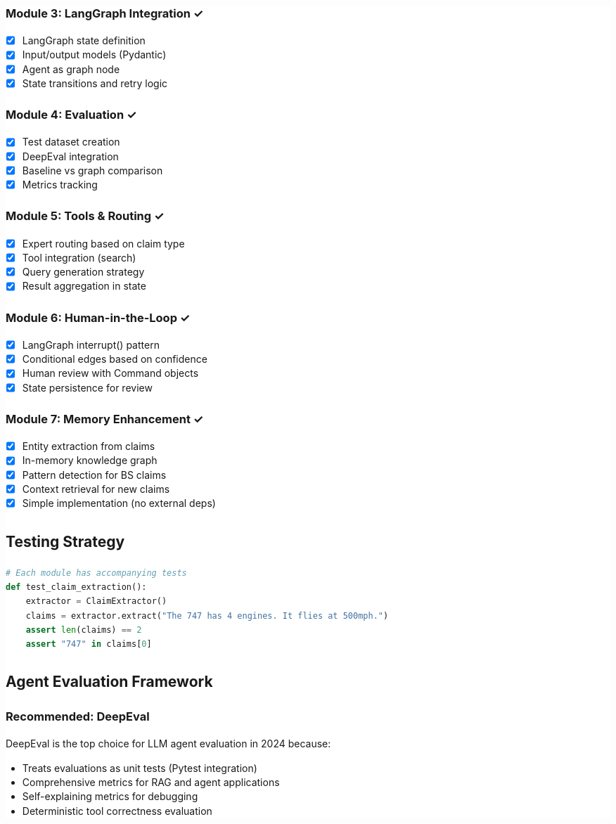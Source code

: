 ### Module 3: LangGraph Integration ✓
- [x] LangGraph state definition
- [x] Input/output models (Pydantic)
- [x] Agent as graph node
- [x] State transitions and retry logic

### Module 4: Evaluation ✓
- [x] Test dataset creation
- [x] DeepEval integration
- [x] Baseline vs graph comparison
- [x] Metrics tracking

### Module 5: Tools & Routing ✓
- [x] Expert routing based on claim type
- [x] Tool integration (search)
- [x] Query generation strategy
- [x] Result aggregation in state

### Module 6: Human-in-the-Loop ✓
- [x] LangGraph interrupt() pattern
- [x] Conditional edges based on confidence
- [x] Human review with Command objects
- [x] State persistence for review

### Module 7: Memory Enhancement ✓
- [x] Entity extraction from claims
- [x] In-memory knowledge graph
- [x] Pattern detection for BS claims
- [x] Context retrieval for new claims
- [x] Simple implementation (no external deps)

## Testing Strategy
```python
# Each module has accompanying tests
def test_claim_extraction():
    extractor = ClaimExtractor()
    claims = extractor.extract("The 747 has 4 engines. It flies at 500mph.")
    assert len(claims) == 2
    assert "747" in claims[0]
```

## Agent Evaluation Framework

### Recommended: DeepEval
DeepEval is the top choice for LLM agent evaluation in 2024 because:
- Treats evaluations as unit tests (Pytest integration)
- Comprehensive metrics for RAG and agent applications
- Self-explaining metrics for debugging
- Deterministic tool correctness evaluation
